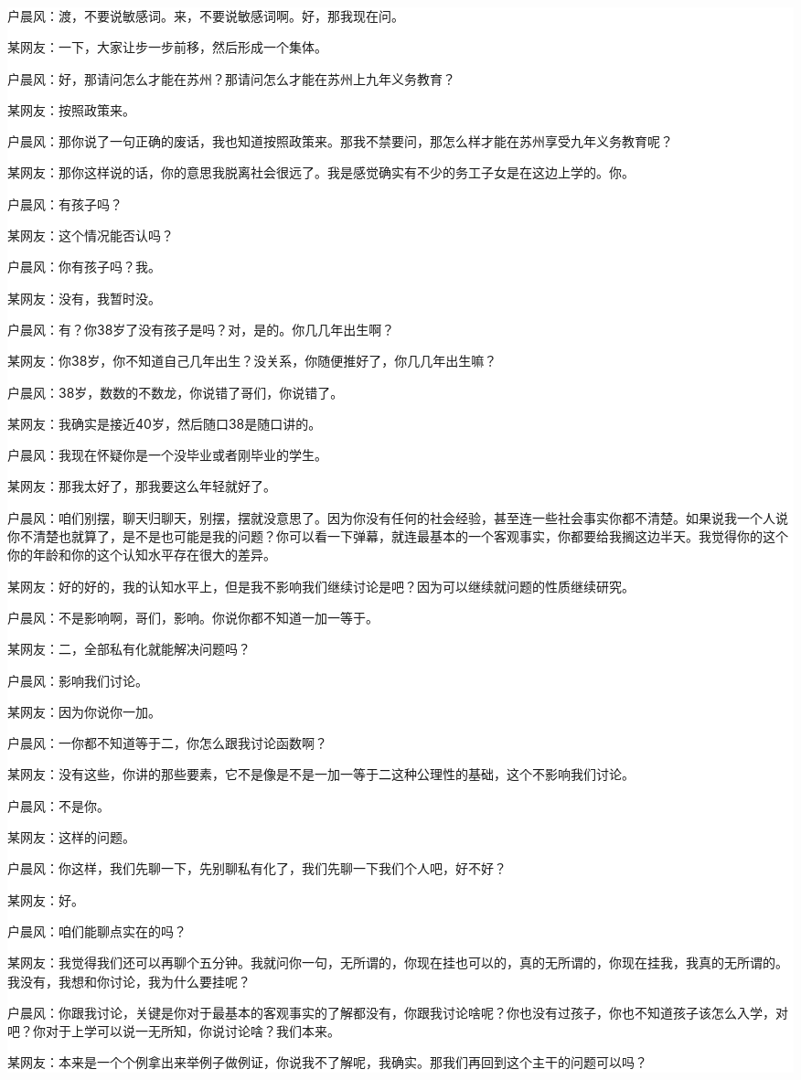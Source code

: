 户晨风：渡，不要说敏感词。来，不要说敏感词啊。好，那我现在问。

某网友：一下，大家让步一步前移，然后形成一个集体。

户晨风：好，那请问怎么才能在苏州？那请问怎么才能在苏州上九年义务教育？

某网友：按照政策来。

户晨风：那你说了一句正确的废话，我也知道按照政策来。那我不禁要问，那怎么样才能在苏州享受九年义务教育呢？

某网友：那你这样说的话，你的意思我脱离社会很远了。我是感觉确实有不少的务工子女是在这边上学的。你。

户晨风：有孩子吗？

某网友：这个情况能否认吗？

户晨风：你有孩子吗？我。

某网友：没有，我暂时没。

户晨风：有？你38岁了没有孩子是吗？对，是的。你几几年出生啊？

某网友：你38岁，你不知道自己几年出生？没关系，你随便推好了，你几几年出生嘛？

户晨风：38岁，数数的不数龙，你说错了哥们，你说错了。

某网友：我确实是接近40岁，然后随口38是随口讲的。

户晨风：我现在怀疑你是一个没毕业或者刚毕业的学生。

某网友：那我太好了，那我要这么年轻就好了。

户晨风：咱们别摆，聊天归聊天，别摆，摆就没意思了。因为你没有任何的社会经验，甚至连一些社会事实你都不清楚。如果说我一个人说你不清楚也就算了，是不是也可能是我的问题？你可以看一下弹幕，就连最基本的一个客观事实，你都要给我搁这边半天。我觉得你的这个你的年龄和你的这个认知水平存在很大的差异。

某网友：好的好的，我的认知水平上，但是我不影响我们继续讨论是吧？因为可以继续就问题的性质继续研究。

户晨风：不是影响啊，哥们，影响。你说你都不知道一加一等于。

某网友：二，全部私有化就能解决问题吗？

户晨风：影响我们讨论。

某网友：因为你说你一加。

户晨风：一你都不知道等于二，你怎么跟我讨论函数啊？

某网友：没有这些，你讲的那些要素，它不是像是不是一加一等于二这种公理性的基础，这个不影响我们讨论。

户晨风：不是你。

某网友：这样的问题。

户晨风：你这样，我们先聊一下，先别聊私有化了，我们先聊一下我们个人吧，好不好？

某网友：好。

户晨风：咱们能聊点实在的吗？

某网友：我觉得我们还可以再聊个五分钟。我就问你一句，无所谓的，你现在挂也可以的，真的无所谓的，你现在挂我，我真的无所谓的。我没有，我想和你讨论，我为什么要挂呢？

户晨风：你跟我讨论，关键是你对于最基本的客观事实的了解都没有，你跟我讨论啥呢？你也没有过孩子，你也不知道孩子该怎么入学，对吧？你对于上学可以说一无所知，你说讨论啥？我们本来。

某网友：本来是一个个例拿出来举例子做例证，你说我不了解呢，我确实。那我们再回到这个主干的问题可以吗？
